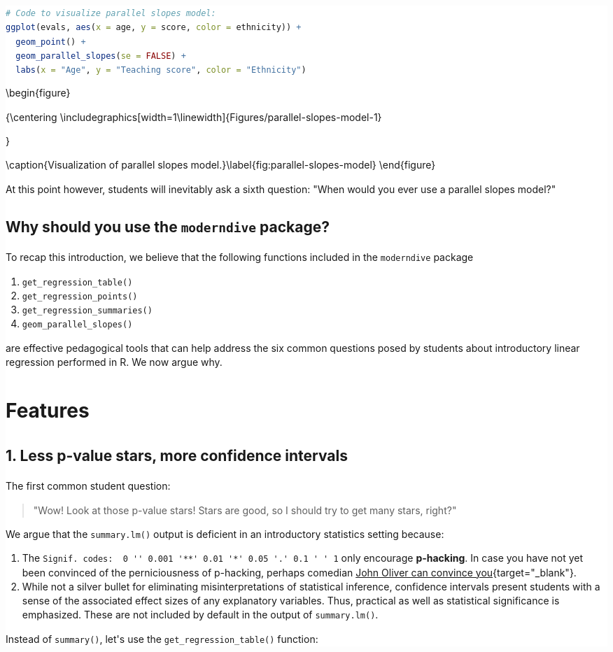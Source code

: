 
```r
# Code to visualize parallel slopes model:
ggplot(evals, aes(x = age, y = score, color = ethnicity)) +
  geom_point() +
  geom_parallel_slopes(se = FALSE) +
  labs(x = "Age", y = "Teaching score", color = "Ethnicity")
```

\begin{figure}

{\centering \includegraphics[width=1\linewidth]{Figures/parallel-slopes-model-1} 

}

\caption{Visualization of parallel slopes model.}\label{fig:parallel-slopes-model}
\end{figure}

At this point however, students will inevitably ask a sixth question: "When would you ever use a parallel slopes model?" 


## Why should you use the `moderndive` package?

To recap this introduction, we believe that the following functions included in the `moderndive` package

1. `get_regression_table()`
1. `get_regression_points()`
1. `get_regression_summaries()`
1. `geom_parallel_slopes()`

are effective pedagogical tools that can help address the six common questions posed by students about introductory linear regression performed in R. We now argue why.



# Features

## 1. Less p-value stars, more confidence intervals

The first common student question:

> "Wow! Look at those p-value stars! Stars are good, so I should try to get many stars, right?"

We argue that the `summary.lm()` output is deficient in an introductory statistics setting because:

1. The `Signif. codes:  0 '' 0.001 '**' 0.01 '*' 0.05 '.' 0.1 ' ' 1` only encourage **p-hacking**. In case you have not yet been convinced of the perniciousness of p-hacking, perhaps comedian [John Oliver can convince you](https://www.youtube.com/watch?v=0Rnq1NpHdmw){target="_blank"}.  
1. While not a silver bullet for eliminating misinterpretations of statistical inference, confidence intervals present students with a sense of the associated effect sizes of any explanatory variables. Thus, practical as well as statistical significance is emphasized. These are not included by default in the output of `summary.lm()`. 

Instead of `summary()`, let's use the `get_regression_table()` function:
